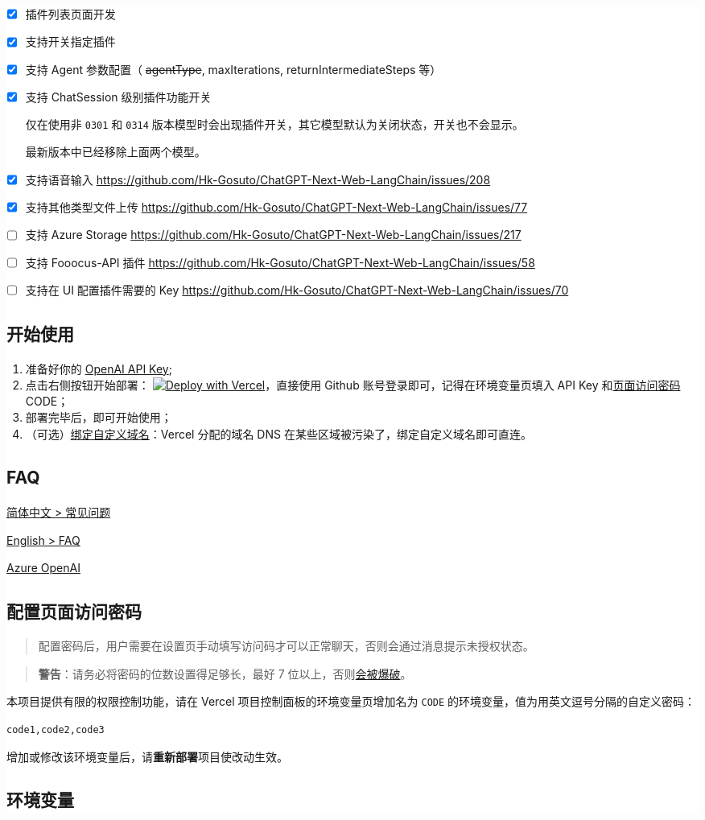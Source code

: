 - [x] 插件列表页面开发

- [x] 支持开关指定插件

- [x] 支持 Agent 参数配置（ ~~agentType~~, maxIterations, returnIntermediateSteps 等）

- [x] 支持 ChatSession 级别插件功能开关

  仅在使用非 `0301` 和 `0314` 版本模型时会出现插件开关，其它模型默认为关闭状态，开关也不会显示。

  最新版本中已经移除上面两个模型。

- [x] 支持语音输入 https://github.com/Hk-Gosuto/ChatGPT-Next-Web-LangChain/issues/208

- [x] 支持其他类型文件上传 https://github.com/Hk-Gosuto/ChatGPT-Next-Web-LangChain/issues/77

- [ ] 支持 Azure Storage https://github.com/Hk-Gosuto/ChatGPT-Next-Web-LangChain/issues/217

- [ ] 支持 Fooocus-API 插件 https://github.com/Hk-Gosuto/ChatGPT-Next-Web-LangChain/issues/58

- [ ] 支持在 UI 配置插件需要的 Key https://github.com/Hk-Gosuto/ChatGPT-Next-Web-LangChain/issues/70

## 开始使用

1. 准备好你的 [OpenAI API Key](https://platform.openai.com/account/api-keys);
2. 点击右侧按钮开始部署：
   [![Deploy with Vercel](https://vercel.com/button)](https://vercel.com/new/clone?repository-url=https%3A%2F%2Fgithub.com%2FHk-Gosuto%2FChatGPT-Next-Web-LangChain&env=OPENAI_API_KEY,CODE&project-name=chatgpt-next-web-langchain&repository-name=ChatGPT-Next-Web-LangChain)，直接使用 Github 账号登录即可，记得在环境变量页填入 API Key 和[页面访问密码](#配置页面访问密码) CODE；
3. 部署完毕后，即可开始使用；
4. （可选）[绑定自定义域名](https://vercel.com/docs/concepts/projects/domains/add-a-domain)：Vercel 分配的域名 DNS 在某些区域被污染了，绑定自定义域名即可直连。

## FAQ

[简体中文 > 常见问题](./docs/faq-cn.md)

[English > FAQ](./docs/faq-en.md)

[Azure OpenAI](./docs/azure-openai-cn.md)

## 配置页面访问密码

> 配置密码后，用户需要在设置页手动填写访问码才可以正常聊天，否则会通过消息提示未授权状态。

> **警告**：请务必将密码的位数设置得足够长，最好 7 位以上，否则[会被爆破](https://github.com/Yidadaa/ChatGPT-Next-Web/issues/518)。

本项目提供有限的权限控制功能，请在 Vercel 项目控制面板的环境变量页增加名为 `CODE` 的环境变量，值为用英文逗号分隔的自定义密码：

```
code1,code2,code3
```

增加或修改该环境变量后，请**重新部署**项目使改动生效。

## 环境变量


[web-url]: https://n3xt.chat/
[download-url]: https://github.com/Hk-Gosuto/ChatGPT-Next-Web-LangChain/releases
[Web-image]: https://img.shields.io/badge/Web-PWA-orange?logo=microsoftedge
[Windows-image]: https://img.shields.io/badge/-Windows-blue?logo=windows
[MacOS-image]: https://img.shields.io/badge/-MacOS-black?logo=apple
[Linux-image]: https://img.shields.io/badge/-Linux-333?logo=ubuntu